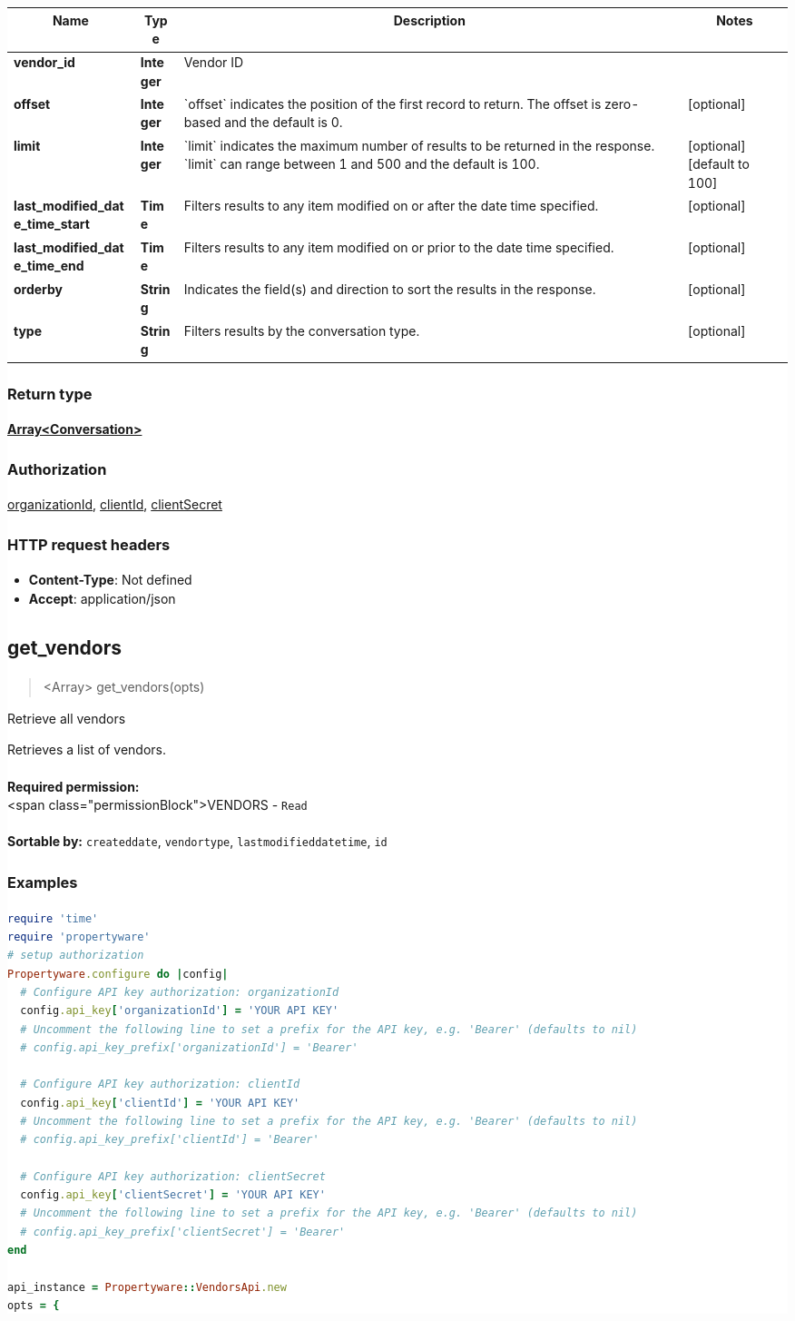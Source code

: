 | Name | Type | Description | Notes |
| ---- | ---- | ----------- | ----- |
| **vendor_id** | **Integer** | Vendor ID |  |
| **offset** | **Integer** | &#x60;offset&#x60; indicates the position of the first record to return. The offset is zero-based and the default is 0. | [optional] |
| **limit** | **Integer** | &#x60;limit&#x60; indicates the maximum number of results to be returned in the response. &#x60;limit&#x60; can range between 1 and 500 and the default is 100. | [optional][default to 100] |
| **last_modified_date_time_start** | **Time** | Filters results to any item modified on or after the date time specified.  | [optional] |
| **last_modified_date_time_end** | **Time** | Filters results to any item modified on or prior to the date time specified.  | [optional] |
| **orderby** | **String** | Indicates the field(s) and direction to sort the results in the response. | [optional] |
| **type** | **String** | Filters results by the conversation type. | [optional] |

### Return type

[**Array&lt;Conversation&gt;**](Conversation.md)

### Authorization

[organizationId](../README.md#organizationId), [clientId](../README.md#clientId), [clientSecret](../README.md#clientSecret)

### HTTP request headers

- **Content-Type**: Not defined
- **Accept**: application/json


## get_vendors

> <Array<Vendor>> get_vendors(opts)

Retrieve all vendors

Retrieves a list of vendors.<br/><br/><b>Required permission:</b><br/><span class=\"permissionBlock\">VENDORS</span> - <code>Read</code> <br/><br/><b>Sortable by:</b> <code>createddate</code>, <code>vendortype</code>, <code>lastmodifieddatetime</code>, <code>id</code>

### Examples

```ruby
require 'time'
require 'propertyware'
# setup authorization
Propertyware.configure do |config|
  # Configure API key authorization: organizationId
  config.api_key['organizationId'] = 'YOUR API KEY'
  # Uncomment the following line to set a prefix for the API key, e.g. 'Bearer' (defaults to nil)
  # config.api_key_prefix['organizationId'] = 'Bearer'

  # Configure API key authorization: clientId
  config.api_key['clientId'] = 'YOUR API KEY'
  # Uncomment the following line to set a prefix for the API key, e.g. 'Bearer' (defaults to nil)
  # config.api_key_prefix['clientId'] = 'Bearer'

  # Configure API key authorization: clientSecret
  config.api_key['clientSecret'] = 'YOUR API KEY'
  # Uncomment the following line to set a prefix for the API key, e.g. 'Bearer' (defaults to nil)
  # config.api_key_prefix['clientSecret'] = 'Bearer'
end

api_instance = Propertyware::VendorsApi.new
opts = {
```